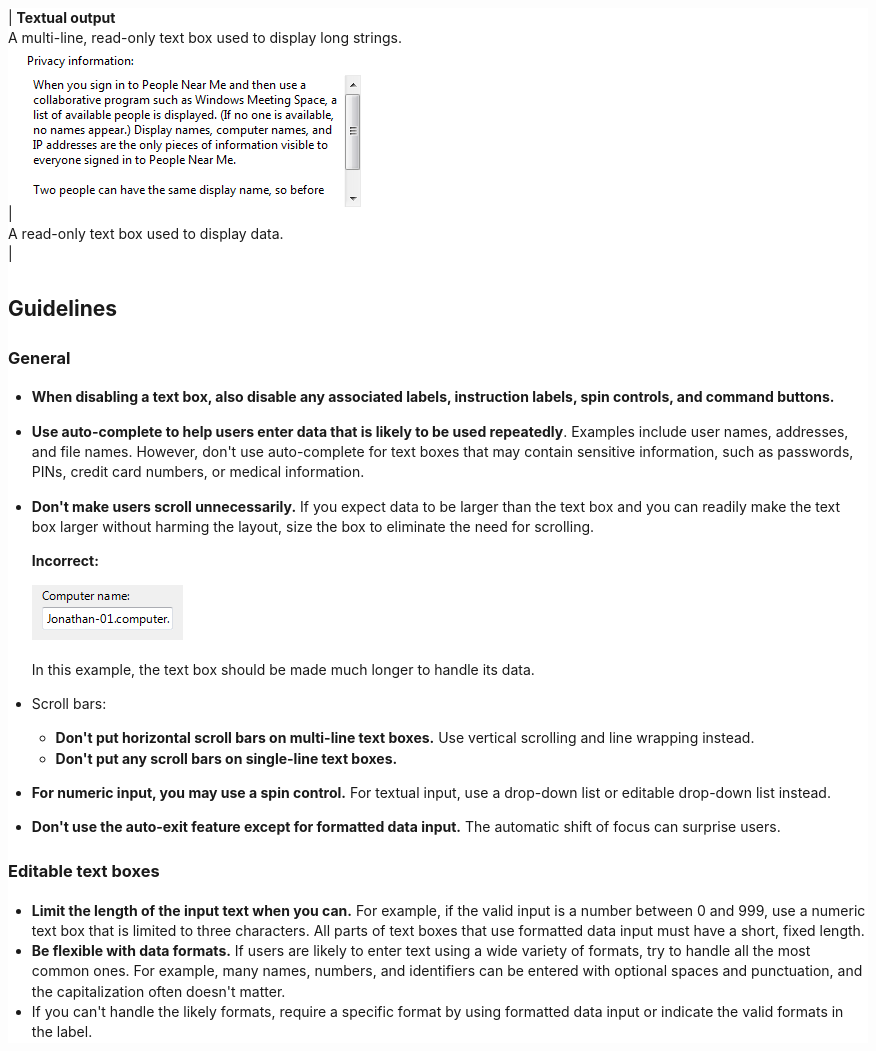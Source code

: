 | <strong>Textual output</strong><br /> A multi-line, read-only text box used to display long strings. <br /> | <img src="images/ctrl-text-boxes-image9.png" alt="Screen shot of a Privacy information text box " /><br /> A read-only text box used to display data.<br /> | 




 

## Guidelines

### General

-   **When disabling a text box, also disable any associated labels, instruction labels, spin controls, and command buttons.**
-   **Use auto-complete to help users enter data that is likely to be used repeatedly**. Examples include user names, addresses, and file names. However, don't use auto-complete for text boxes that may contain sensitive information, such as passwords, PINs, credit card numbers, or medical information.
-   **Don't make users scroll unnecessarily.** If you expect data to be larger than the text box and you can readily make the text box larger without harming the layout, size the box to eliminate the need for scrolling.

    **Incorrect:**

    ![screen shot of a computer name text box ](images/ctrl-text-boxes-image10.png)

    In this example, the text box should be made much longer to handle its data.

-   Scroll bars:
    -   **Don't put horizontal scroll bars on multi-line text boxes.** Use vertical scrolling and line wrapping instead.
    -   **Don't put any scroll bars on single-line text boxes.**
-   **For numeric input, you may use a spin control.** For textual input, use a drop-down list or editable drop-down list instead.
-   **Don't use the auto-exit feature except for formatted data input.** The automatic shift of focus can surprise users.

### Editable text boxes

-   **Limit the length of the input text when you can.** For example, if the valid input is a number between 0 and 999, use a numeric text box that is limited to three characters. All parts of text boxes that use formatted data input must have a short, fixed length.
-   **Be flexible with data formats.** If users are likely to enter text using a wide variety of formats, try to handle all the most common ones. For example, many names, numbers, and identifiers can be entered with optional spaces and punctuation, and the capitalization often doesn't matter.
-   If you can't handle the likely formats, require a specific format by using formatted data input or indicate the valid formats in the label.
